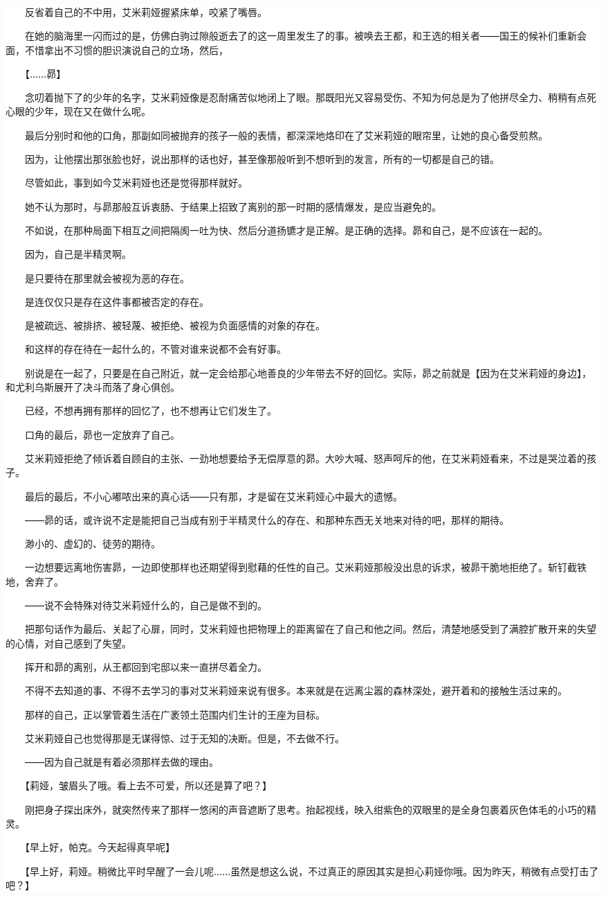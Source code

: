 　　反省着自己的不中用，艾米莉娅握紧床单，咬紧了嘴唇。

　　在她的脑海里一闪而过的是，仿佛白驹过隙般逝去了的这一周里发生了的事。被唤去王都，和王选的相关者——国王的候补们重新会面，不惜拿出不习惯的胆识演说自己的立场，然后，

　　【……昴】

　　念叨着抛下了的少年的名字，艾米莉娅像是忍耐痛苦似地闭上了眼。那既阳光又容易受伤、不知为何总是为了他拼尽全力、稍稍有点死心眼的少年，现在又在做什么呢。

　　最后分别时和他的口角，那副如同被抛弃的孩子一般的表情，都深深地烙印在了艾米莉娅的眼帘里，让她的良心备受煎熬。

　　因为，让他摆出那张脸也好，说出那样的话也好，甚至像那般听到不想听到的发言，所有的一切都是自己的错。

　　尽管如此，事到如今艾米莉娅也还是觉得那样就好。

　　她不认为那时，与昴那般互诉衷肠、于结果上招致了离别的那一时期的感情爆发，是应当避免的。

　　不如说，在那种局面下相互之间把隔阂一吐为快、然后分道扬镳才是正解。是正确的选择。昴和自己，是不应该在一起的。

　　因为，自己是半精灵啊。

　　是只要待在那里就会被视为恶的存在。

　　是连仅仅只是存在这件事都被否定的存在。

　　是被疏远、被排挤、被轻蔑、被拒绝、被视为负面感情的对象的存在。

　　和这样的存在待在一起什么的，不管对谁来说都不会有好事。

　　别说是在一起了，只要是在自己附近，就一定会给那心地善良的少年带去不好的回忆。实际，昴之前就是【因为在艾米莉娅的身边】，和尤利乌斯展开了决斗而落了身心俱创。

　　已经，不想再拥有那样的回忆了，也不想再让它们发生了。

　　口角的最后，昴也一定放弃了自己。

　　艾米莉娅拒绝了倾诉着自顾自的主张、一劲地想要给予无偿厚意的昴。大吵大喊、怒声呵斥的他，在艾米莉娅看来，不过是哭泣着的孩子。

　　最后的最后，不小心嘟哝出来的真心话——只有那，才是留在艾米莉娅心中最大的遗憾。

　　——昴的话，或许说不定是能把自己当成有别于半精灵什么的存在、和那种东西无关地来对待的吧，那样的期待。

　　渺小的、虚幻的、徒劳的期待。

　　一边想要远离地伤害昴，一边即使那样也还期望得到慰藉的任性的自己。艾米莉娅那般没出息的诉求，被昴干脆地拒绝了。斩钉截铁地，舍弃了。

　　——说不会特殊对待艾米莉娅什么的，自己是做不到的。

　　把那句话作为最后、关起了心扉，同时，艾米莉娅也把物理上的距离留在了自己和他之间。然后，清楚地感受到了满腔扩散开来的失望的心情，对自己感到了失望。

　　挥开和昴的离别，从王都回到宅邸以来一直拼尽着全力。

　　不得不去知道的事、不得不去学习的事对艾米莉娅来说有很多。本来就是在远离尘嚣的森林深处，避开着和的接触生活过来的。

　　那样的自己，正以掌管着生活在广袤领土范围内们生计的王座为目标。

　　艾米莉娅自己也觉得那是无谋得惊、过于无知的决断。但是，不去做不行。

　　——因为自己就是有着必须那样去做的理由。

　　【莉娅，皱眉头了哦。看上去不可爱，所以还是算了吧？】

　　刚把身子探出床外，就突然传来了那样一悠闲的声音遮断了思考。抬起视线，映入绀紫色的双眼里的是全身包裹着灰色体毛的小巧的精灵。

　　【早上好，帕克。今天起得真早呢】

　　【早上好，莉娅。稍微比平时早醒了一会儿呢……虽然是想这么说，不过真正的原因其实是担心莉娅你哦。因为昨天，稍微有点受打击了吧？】
